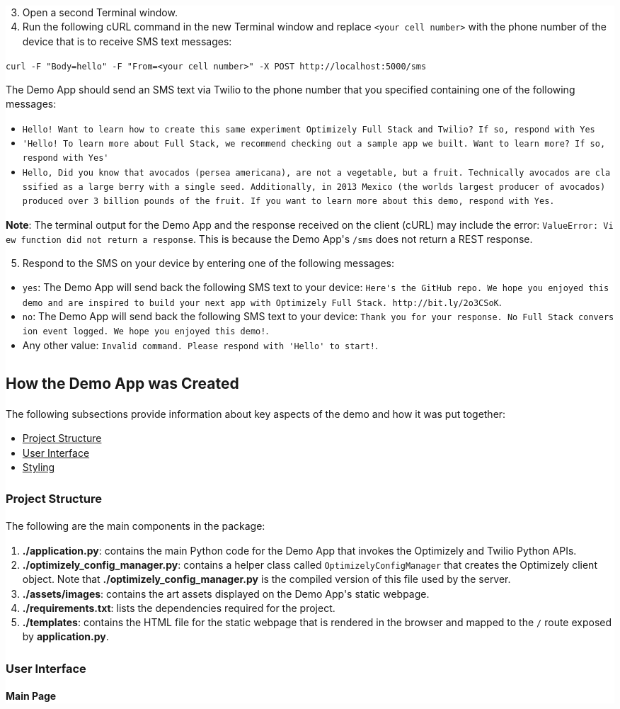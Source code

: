 3. Open a second Terminal window.
4. Run the following cURL command in the new Terminal window and replace `<your cell number>` with the phone number of the device that is to receive SMS text messages:
```shell
curl -F "Body=hello" -F "From=<your cell number>" -X POST http://localhost:5000/sms
```
The Demo App should send an SMS text via Twilio to the phone number that you specified containing one of the following messages:
* `Hello! Want to learn how to create this same experiment Optimizely Full Stack and Twilio? If so, respond with Yes`
* `'Hello! To learn more about Full Stack, we recommend checking out a sample app we built. Want to learn more? If so, respond with Yes'`
* `Hello, Did you know that avocados (persea americana), are not a vegetable, but a fruit. Technically avocados are classified as a large berry with a single seed. Additionally, in 2013 Mexico (the worlds largest producer of avocados) produced over 3 billion pounds of the fruit. If you want to learn more about this demo, respond with Yes.`

**Note**: The terminal output for the Demo App and the response received on the client (cURL) may include the error: `ValueError: View function did not return a response`. This is because the Demo App's `/sms` does not return a REST response.

5. Respond to the SMS on your device by entering one of the following messages:
* `yes`: The Demo App will send back the following SMS text to your device: `Here's the GitHub repo. We hope you enjoyed this demo and are inspired to build your next app with Optimizely Full Stack. http://bit.ly/2o3CSoK`.
* `no`: The Demo App will send back the following SMS text to your device: `Thank you for your response. No Full Stack conversion event logged. We hope you enjoyed this demo!`.
* Any other value: `Invalid command. Please respond with 'Hello' to start!`.

## How the Demo App was Created
The following subsections provide information about key aspects of the demo and how it was put together:
* [Project Structure](#project-structure)
* [User Interface](#user-interface)
* [Styling](#styling)

### Project Structure
The following are the main components in the package:

1. **./application.py**: contains the main Python code for the Demo App that invokes the Optimizely and Twilio Python APIs.
2. **./optimizely_config_manager.py**: contains a helper class called `OptimizelyConfigManager` that creates the Optimizely client object. Note that **./optimizely_config_manager.py** is the compiled version of this file used by the server.
3. **./assets/images**: contains the art assets displayed on the Demo App's static webpage.
4. **./requirements.txt**: lists the dependencies required for the project.
5. **./templates**: contains the HTML file for the static webpage that is rendered in the browser and mapped to the `/` route exposed by **application.py**.

### User Interface

**Main Page**
